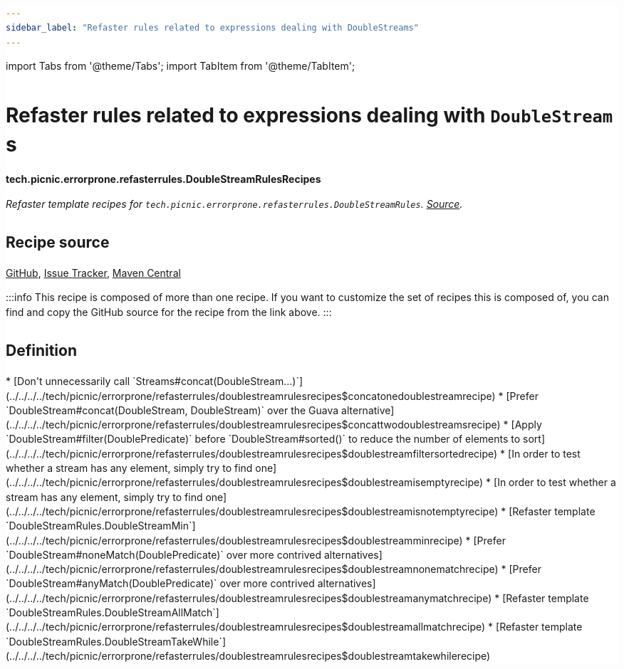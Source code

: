 ```yaml
---
sidebar_label: "Refaster rules related to expressions dealing with DoubleStreams"
---
```


import Tabs from '@theme/Tabs';
import TabItem from '@theme/TabItem';

# Refaster rules related to expressions dealing with `DoubleStream`s

**tech.picnic.errorprone.refasterrules.DoubleStreamRulesRecipes**

_Refaster template recipes for `tech.picnic.errorprone.refasterrules.DoubleStreamRules`. [Source](https://error-prone.picnic.tech/refasterrules/DoubleStreamRules)._

## Recipe source

[GitHub](https://github.com/search?type=code&q=tech.picnic.errorprone.refasterrules.DoubleStreamRulesRecipes), [Issue Tracker](https://github.com/openrewrite/rewrite-third-party/issues), [Maven Central](https://central.sonatype.com/artifact/org.openrewrite.recipe/rewrite-third-party/)

:::info
This recipe is composed of more than one recipe. If you want to customize the set of recipes this is composed of, you can find and copy the GitHub source for the recipe from the link above.
:::

## Definition

<Tabs groupId="recipeType">
<TabItem value="recipe-list" label="Recipe List" >
* [Don't unnecessarily call `Streams#concat(DoubleStream...)`](../../../../tech/picnic/errorprone/refasterrules/doublestreamrulesrecipes$concatonedoublestreamrecipe)
* [Prefer `DoubleStream#concat(DoubleStream, DoubleStream)` over the Guava alternative](../../../../tech/picnic/errorprone/refasterrules/doublestreamrulesrecipes$concattwodoublestreamsrecipe)
* [Apply `DoubleStream#filter(DoublePredicate)` before `DoubleStream#sorted()` to reduce the number of elements to sort](../../../../tech/picnic/errorprone/refasterrules/doublestreamrulesrecipes$doublestreamfiltersortedrecipe)
* [In order to test whether a stream has any element, simply try to find one](../../../../tech/picnic/errorprone/refasterrules/doublestreamrulesrecipes$doublestreamisemptyrecipe)
* [In order to test whether a stream has any element, simply try to find one](../../../../tech/picnic/errorprone/refasterrules/doublestreamrulesrecipes$doublestreamisnotemptyrecipe)
* [Refaster template `DoubleStreamRules.DoubleStreamMin`](../../../../tech/picnic/errorprone/refasterrules/doublestreamrulesrecipes$doublestreamminrecipe)
* [Prefer `DoubleStream#noneMatch(DoublePredicate)` over more contrived alternatives](../../../../tech/picnic/errorprone/refasterrules/doublestreamrulesrecipes$doublestreamnonematchrecipe)
* [Prefer `DoubleStream#anyMatch(DoublePredicate)` over more contrived alternatives](../../../../tech/picnic/errorprone/refasterrules/doublestreamrulesrecipes$doublestreamanymatchrecipe)
* [Refaster template `DoubleStreamRules.DoubleStreamAllMatch`](../../../../tech/picnic/errorprone/refasterrules/doublestreamrulesrecipes$doublestreamallmatchrecipe)
* [Refaster template `DoubleStreamRules.DoubleStreamTakeWhile`](../../../../tech/picnic/errorprone/refasterrules/doublestreamrulesrecipes$doublestreamtakewhilerecipe)
